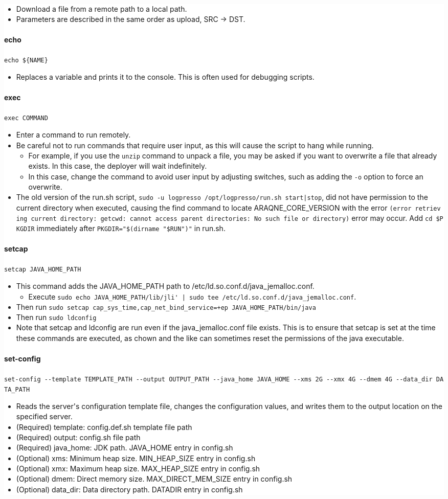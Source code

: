 - Download a file from a remote path to a local path.
- Parameters are described in the same order as upload, SRC → DST.

#### echo

```
echo ${NAME}
```

- Replaces a variable and prints it to the console. This is often used for debugging scripts.

#### exec

```
exec COMMAND
```

- Enter a command to run remotely.
- Be careful not to run commands that require user input, as this will cause the script to hang while running.
    - For example, if you use the `unzip` command to unpack a file, you may be asked if you want to overwrite a file that already exists. In this case, the deployer will wait indefinitely.
    - In this case, change the command to avoid user input by adjusting switches, such as adding the `-o` option to force an overwrite.
- The old version of the run.sh script, `sudo -u logpresso /opt/logpresso/run.sh start|stop`, did not have permission to the current directory when executed, causing the find command to locate ARAQNE_CORE_VERSION with the error `(error retrieving current directory: getcwd: cannot access parent directories: No such file or directory)` error may occur. Add `cd $PKGDIR` immediately after `PKGDIR="$(dirname "$RUN")"` in run.sh.

#### setcap

```
setcap JAVA_HOME_PATH
```

- This command adds the JAVA_HOME_PATH path to /etc/ld.so.conf.d/java_jemalloc.conf.
    - Execute `sudo echo JAVA_HOME_PATH/lib/jli' | sudo tee /etc/ld.so.conf.d/java_jemalloc.conf`.
- Then run `sudo setcap cap_sys_time,cap_net_bind_service=+ep JAVA_HOME_PATH/bin/java`
- Then run `sudo ldconfig`
- Note that setcap and ldconfig are run even if the java_jemalloc.conf file exists. This is to ensure that setcap is set at the time these commands are executed, as chown and the like can sometimes reset the permissions of the java executable.

#### set-config

```
set-config --template TEMPLATE_PATH --output OUTPUT_PATH --java_home JAVA_HOME --xms 2G --xmx 4G --dmem 4G --data_dir DATA_PATH
```

- Reads the server's configuration template file, changes the configuration values, and writes them to the output location on the specified server.
- (Required) template: config.def.sh template file path
- (Required) output: config.sh file path
- (Required) java_home: JDK path. JAVA_HOME entry in config.sh
- (Optional) xms: Minimum heap size. MIN_HEAP_SIZE entry in config.sh
- (Optional) xmx: Maximum heap size. MAX_HEAP_SIZE entry in config.sh
- (Optional) dmem: Direct memory size. MAX_DIRECT_MEM_SIZE entry in config.sh
- (Optional) data_dir: Data directory path. DATADIR entry in config.sh
